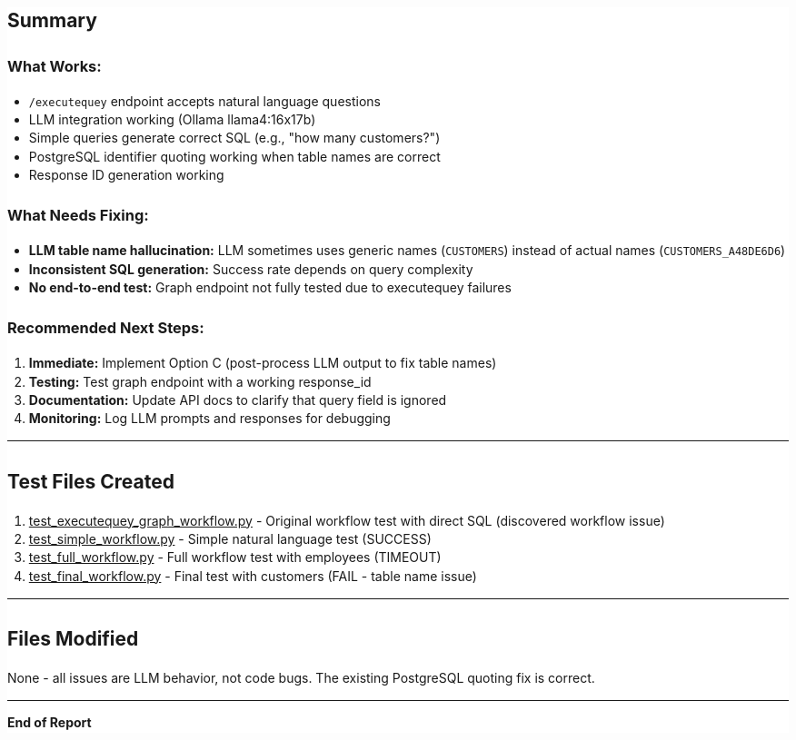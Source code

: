 ## Summary

### What Works:
- `/executequey` endpoint accepts natural language questions
- LLM integration working (Ollama llama4:16x17b)
- Simple queries generate correct SQL (e.g., "how many customers?")
- PostgreSQL identifier quoting working when table names are correct
- Response ID generation working

### What Needs Fixing:
- **LLM table name hallucination:** LLM sometimes uses generic names (`CUSTOMERS`) instead of actual names (`CUSTOMERS_A48DE6D6`)
- **Inconsistent SQL generation:** Success rate depends on query complexity
- **No end-to-end test:** Graph endpoint not fully tested due to executequey failures

### Recommended Next Steps:

1. **Immediate:** Implement Option C (post-process LLM output to fix table names)
2. **Testing:** Test graph endpoint with a working response_id
3. **Documentation:** Update API docs to clarify that query field is ignored
4. **Monitoring:** Log LLM prompts and responses for debugging

---

## Test Files Created

1. [test_executequey_graph_workflow.py](D:\\h2sql\\test_executequey_graph_workflow.py) - Original workflow test with direct SQL (discovered workflow issue)
2. [test_simple_workflow.py](D:\\h2sql\\test_simple_workflow.py) - Simple natural language test (SUCCESS)
3. [test_full_workflow.py](D:\\h2sql\\test_full_workflow.py) - Full workflow test with employees (TIMEOUT)
4. [test_final_workflow.py](D:\\h2sql\\test_final_workflow.py) - Final test with customers (FAIL - table name issue)

---

## Files Modified

None - all issues are LLM behavior, not code bugs. The existing PostgreSQL quoting fix is correct.

---

**End of Report**
